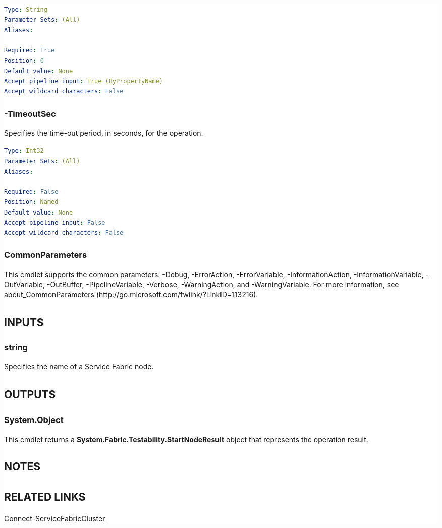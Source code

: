 ```yaml
Type: String
Parameter Sets: (All)
Aliases:

Required: True
Position: 0
Default value: None
Accept pipeline input: True (ByPropertyName)
Accept wildcard characters: False
```

### -TimeoutSec
Specifies the time-out period, in seconds, for the operation.

```yaml
Type: Int32
Parameter Sets: (All)
Aliases:

Required: False
Position: Named
Default value: None
Accept pipeline input: False
Accept wildcard characters: False
```

### CommonParameters
This cmdlet supports the common parameters: -Debug, -ErrorAction, -ErrorVariable, -InformationAction, -InformationVariable, -OutVariable, -OutBuffer, -PipelineVariable, -Verbose, -WarningAction, and -WarningVariable. For more information, see about_CommonParameters (http://go.microsoft.com/fwlink/?LinkID=113216).

## INPUTS

### string
Specifies the name of a Service Fabric node.

## OUTPUTS

### System.Object
This cmdlet returns a **System.Fabric.Testability.StartNodeResult** object that represents the operation result.

## NOTES

## RELATED LINKS

[Connect-ServiceFabricCluster](xref:ServiceFabric/vlatest/Connect-ServiceFabricCluster.md)
